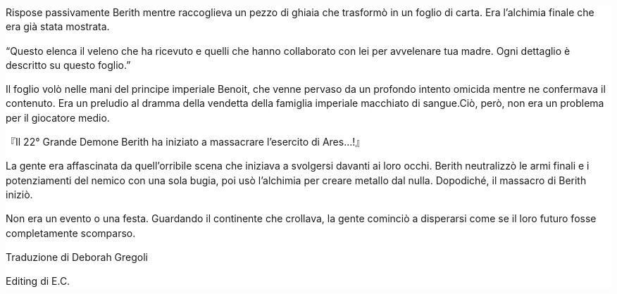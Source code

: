 Rispose passivamente Berith mentre raccoglieva un pezzo di ghiaia che trasformò in un foglio di carta. Era l’alchimia finale che era già stata mostrata.


“Questo elenca il veleno che ha ricevuto e quelli che hanno collaborato con lei per avvelenare tua madre. Ogni dettaglio è descritto su questo foglio.”


Il foglio volò nelle mani del principe imperiale Benoit, che venne pervaso da un profondo intento omicida mentre ne confermava il contenuto. Era un preludio al dramma della vendetta della famiglia imperiale macchiato di sangue.Ciò, però, non era un problema per il giocatore medio.






『Il 22° Grande Demone Berith ha iniziato a massacrare l’esercito di Ares...!』






La gente era affascinata da quell’orribile scena che iniziava a svolgersi davanti ai loro occhi. Berith neutralizzò le armi finali e i potenziamenti del nemico con una sola bugia, poi usò l’alchimia per creare metallo dal nulla. Dopodiché, il massacro di Berith iniziò.


Non era un evento o una festa. Guardando il continente che crollava, la gente cominciò a disperarsi come se il loro futuro fosse completamente scomparso.






Traduzione di Deborah Gregoli


Editing di E.C.
                                


                                



